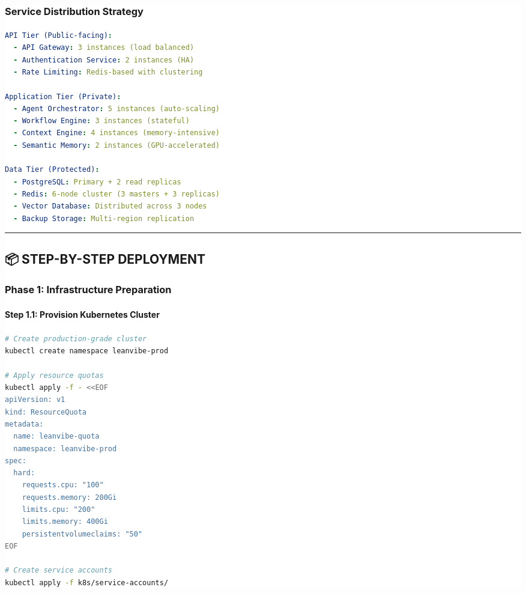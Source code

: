 ### Service Distribution Strategy

```yaml
API Tier (Public-facing):
  - API Gateway: 3 instances (load balanced)
  - Authentication Service: 2 instances (HA)
  - Rate Limiting: Redis-based with clustering

Application Tier (Private):
  - Agent Orchestrator: 5 instances (auto-scaling)
  - Workflow Engine: 3 instances (stateful)
  - Context Engine: 4 instances (memory-intensive)
  - Semantic Memory: 2 instances (GPU-accelerated)

Data Tier (Protected):
  - PostgreSQL: Primary + 2 read replicas
  - Redis: 6-node cluster (3 masters + 3 replicas)
  - Vector Database: Distributed across 3 nodes
  - Backup Storage: Multi-region replication
```

---

## 📦 STEP-BY-STEP DEPLOYMENT

### Phase 1: Infrastructure Preparation

#### Step 1.1: Provision Kubernetes Cluster
```bash
# Create production-grade cluster
kubectl create namespace leanvibe-prod

# Apply resource quotas
kubectl apply -f - <<EOF
apiVersion: v1
kind: ResourceQuota
metadata:
  name: leanvibe-quota
  namespace: leanvibe-prod
spec:
  hard:
    requests.cpu: "100"
    requests.memory: 200Gi
    limits.cpu: "200"
    limits.memory: 400Gi
    persistentvolumeclaims: "50"
EOF

# Create service accounts
kubectl apply -f k8s/service-accounts/
```
